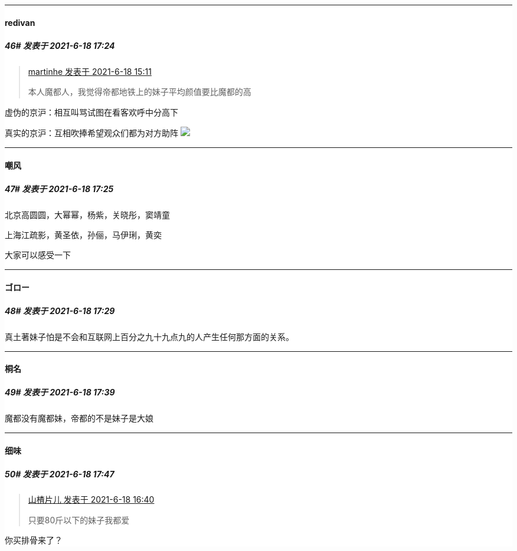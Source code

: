 *****

####  redivan  
##### 46#       发表于 2021-6-18 17:24


<blockquote><a href="httphttps://bbs.saraba1st.com/2b/forum.php?mod=redirect&amp;goto=findpost&amp;pid=51653614&amp;ptid=2010631" target="_blank">martinhe 发表于 2021-6-18 15:11</a>

本人魔都人，我觉得帝都地铁上的妹子平均颜值要比魔都的高</blockquote>
虚伪的京沪：相互叫骂试图在看客欢呼中分高下

真实的京沪：互相吹捧希望观众们都为对方助阵
<img src="https://static.saraba1st.com/image/smiley/face2017/066.png" referrerpolicy="no-referrer">


*****

####  嘲风  
##### 47#       发表于 2021-6-18 17:25


北京高圆圆，大幂幂，杨紫，关晓彤，窦靖童

上海江疏影，黄圣依，孙俪，马伊琍，黄奕


大家可以感受一下


*****

####  ゴロー  
##### 48#       发表于 2021-6-18 17:29


真土著妹子怕是不会和互联网上百分之九十九点九的人产生任何那方面的关系。


*****

####  桐名  
##### 49#       发表于 2021-6-18 17:39


魔都没有魔都妹，帝都的不是妹子是大娘


*****

####  细味  
##### 50#       发表于 2021-6-18 17:47


<blockquote><a href="httphttps://bbs.saraba1st.com/2b/forum.php?mod=redirect&amp;goto=findpost&amp;pid=51654669&amp;ptid=2010631" target="_blank">山楂片儿 发表于 2021-6-18 16:40</a>

只要80斤以下的妹子我都爱</blockquote>
你买排骨来了？
